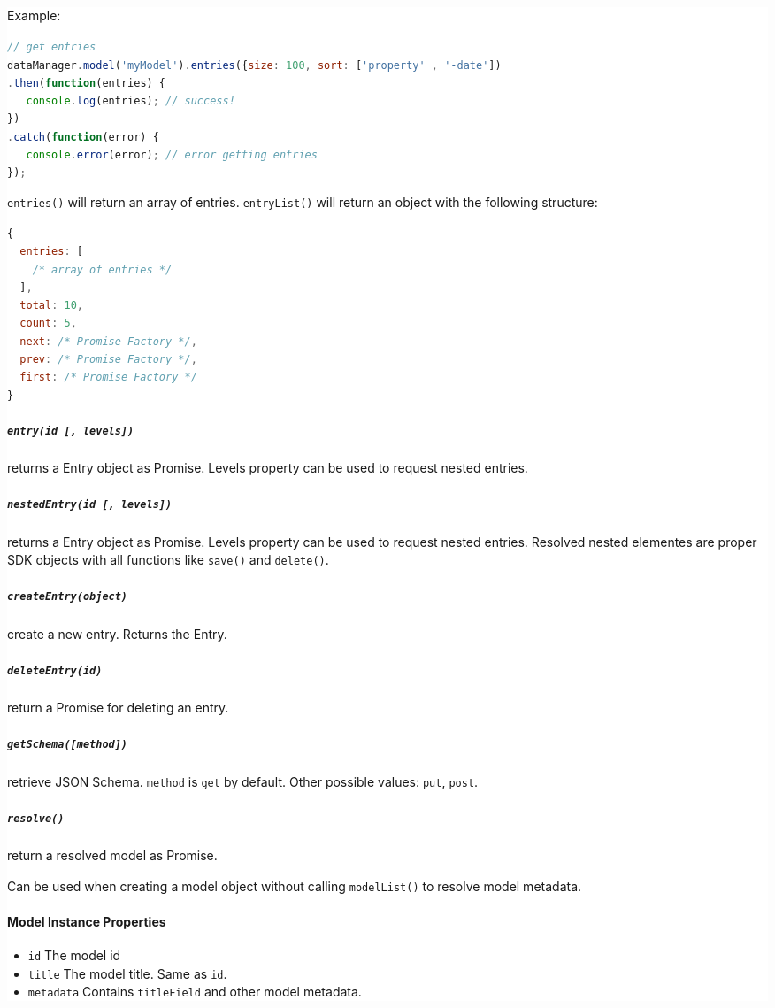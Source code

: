 
Example:

```js
// get entries
dataManager.model('myModel').entries({size: 100, sort: ['property' , '-date'])
.then(function(entries) {
   console.log(entries); // success!
})
.catch(function(error) {
   console.error(error); // error getting entries
});
```

 `entries()` will return an array of entries. `entryList()` will return an object with the following structure:

```js
{
  entries: [
    /* array of entries */
  ],
  total: 10,
  count: 5,
  next: /* Promise Factory */,
  prev: /* Promise Factory */,
  first: /* Promise Factory */
}
```

##### `entry(id [, levels])`
returns a Entry object as Promise. Levels property can be used to request nested entries.

##### `nestedEntry(id [, levels])`
returns a Entry object as Promise. Levels property can be used to request nested entries. Resolved nested elementes are proper SDK objects with all functions like `save()` and `delete()`.

##### `createEntry(object)`
create a new entry. Returns the Entry.

##### `deleteEntry(id)`
return a Promise for deleting an entry.

##### `getSchema([method])`
retrieve JSON Schema. `method` is `get` by default. Other possible values: `put`, `post`.

##### `resolve()`
return a resolved model as Promise.

Can be used when creating a model object without calling `modelList()` to resolve model metadata.

#### Model Instance Properties
* `id` The model id
* `title` The model title. Same as `id`.
* `metadata` Contains `titleField` and other model metadata.


[npm-image]: https://badge.fury.io/js/ec.datamanager.svg
[npm-url]: https://www.npmjs.com/package/ec.datamanager
[travis-image]: https://travis-ci.org/entrecode/ec.datamanager.js.svg
[travis-url]: https://travis-ci.org/entrecode/ec.datamanager.js
[coveralls-image]: https://coveralls.io/repos/entrecode/ec.datamanager.js/badge.svg?branch=master&service=github
[coveralls-url]: https://coveralls.io/github/entrecode/ec.datamanager.js?branch=master
[daviddm-image]: https://david-dm.org/entrecode/ec.datamanager.js.svg?theme=shields.io
[daviddm-url]: https://david-dm.org/entrecode/ec.datamanager.js